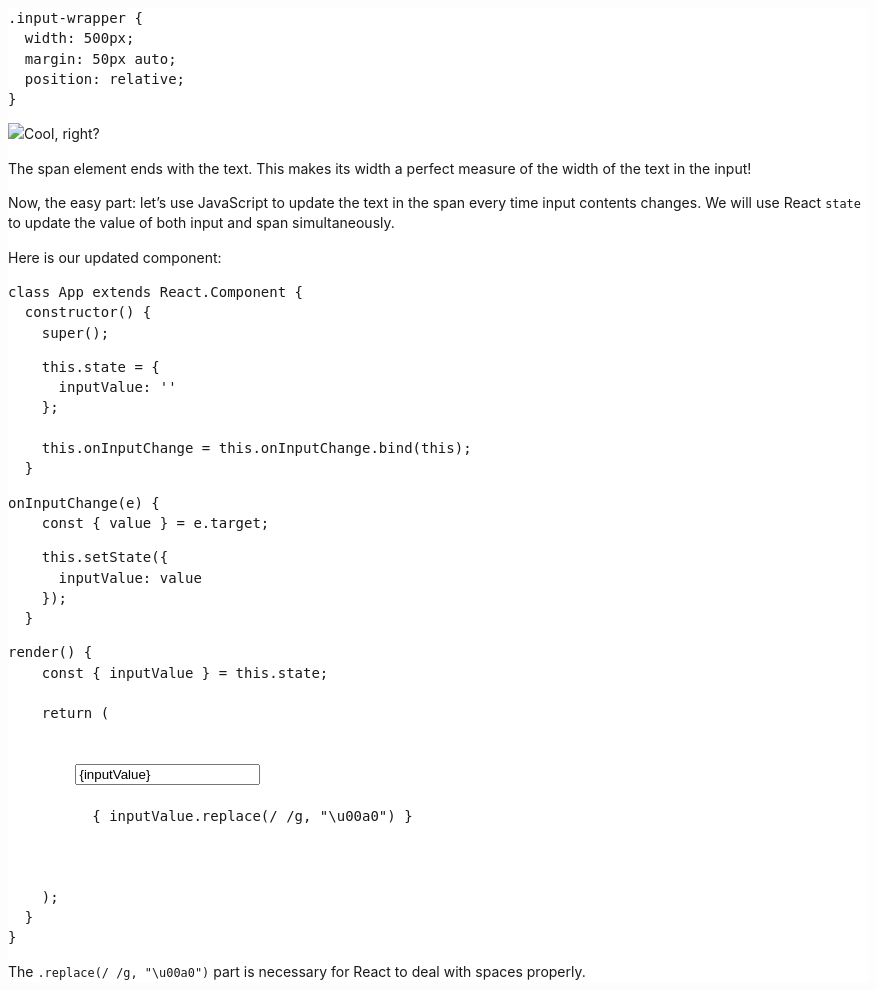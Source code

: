<pre name="c5a9" id="c5a9" class="graf graf--pre graf-after--pre">.input-wrapper {  
  width: 500px;  
  margin: 50px auto;  
  position: relative;  
}</pre>

![](https://cdn-images-1.medium.com/max/1600/1*0ugZlIdc2z-kl8O7Pjmq_Q.png)Cool, right?

The span element ends with the text. This makes its width a perfect measure of the width of the text in the input!

Now, the easy part: let’s use JavaScript to update the text in the span every time input contents changes. We will use React `state` to update the value of both input and span simultaneously.

Here is our updated component:

<pre name="d66f" id="d66f" class="graf graf--pre graf-after--p">class App extends React.Component {  
  constructor() {  
    super();</pre>

<pre name="fe58" id="fe58" class="graf graf--pre graf-after--pre">    this.state = {  
      inputValue: ''  
    };  

    this.onInputChange = this.onInputChange.bind(this);  
  }</pre>

<pre name="b21a" id="b21a" class="graf graf--pre graf-after--pre">onInputChange(e) {  
    const { value } = e.target;</pre>

<pre name="ae7b" id="ae7b" class="graf graf--pre graf-after--pre">    this.setState({  
      inputValue: value  
    });  
  }</pre>

<pre name="cd67" id="cd67" class="graf graf--pre graf-after--pre">render() {  
    const { inputValue } = this.state;  

    return (  
      <div className='input-wrapper'>  
        <input  
          onChange={this.onInputChange}  
          placeholder='Search...'  
          value={inputValue}  
          spellCheck={false}  
          />  
        <span className='input-highlight'>  
          { inputValue.replace(/ /g, "\u00a0") }  
        </span>  
      </div>  
    );  
  }  
}</pre>

The `.replace(/ /g, "\u00a0")` part is necessary for React to deal with spaces properly.
